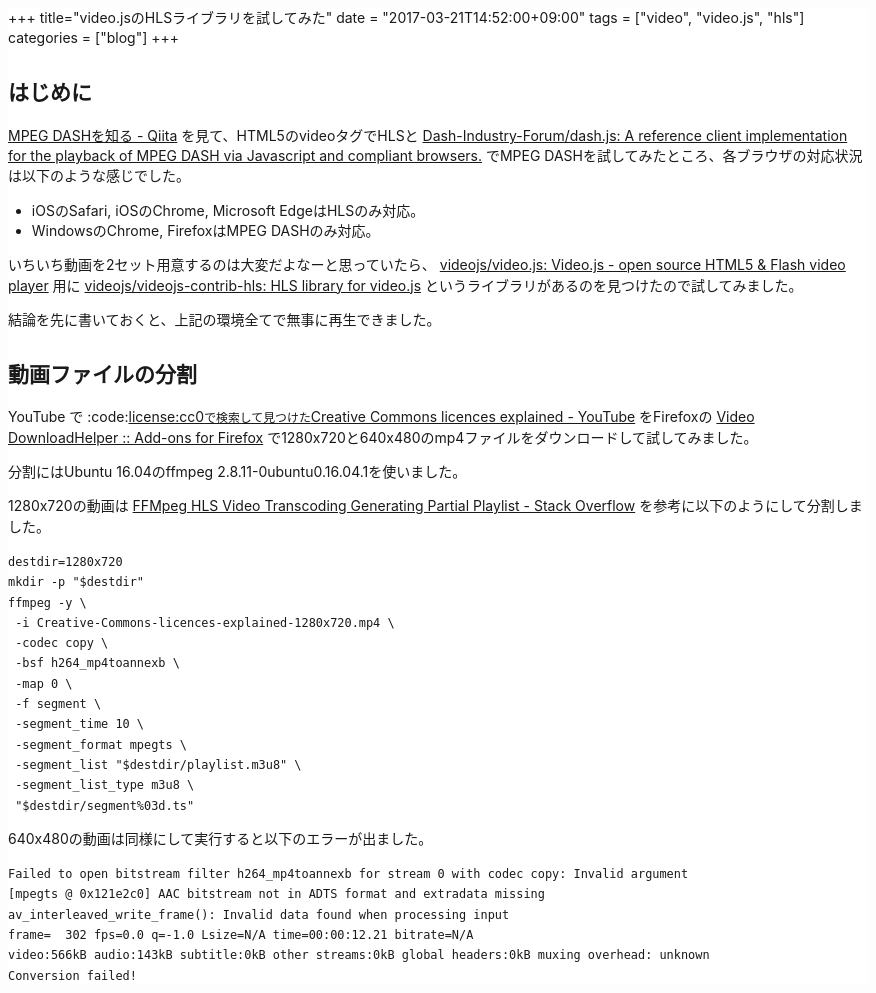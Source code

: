 +++
title="video.jsのHLSライブラリを試してみた"
date = "2017-03-21T14:52:00+09:00"
tags = ["video", "video.js", "hls"]
categories = ["blog"]
+++



## はじめに

[MPEG DASHを知る - Qiita](http://qiita.com/gabby-gred/items/c1a3dbe026f83dd7e1ff) を見て、HTML5のvideoタグでHLSと [Dash-Industry-Forum/dash.js: A reference client implementation for the playback of MPEG DASH via Javascript and compliant browsers.](https://github.com/Dash-Industry-Forum/dash.js) でMPEG DASHを試してみたところ、各ブラウザの対応状況は以下のような感じでした。

* iOSのSafari, iOSのChrome, Microsoft EdgeはHLSのみ対応。
* WindowsのChrome, FirefoxはMPEG DASHのみ対応。

いちいち動画を2セット用意するのは大変だよなーと思っていたら、 [videojs/video.js: Video.js - open source HTML5 & Flash video player](https://github.com/videojs/video.js) 用に [videojs/videojs-contrib-hls: HLS library for video.js](https://github.com/videojs/videojs-contrib-hls) というライブラリがあるのを見つけたので試してみました。

結論を先に書いておくと、上記の環境全てで無事に再生できました。

## 動画ファイルの分割

YouTube で :code:[license:cc0` で検索して見つけた `Creative Commons licences explained - YouTube](https://www.youtube.com/watch?v=4ZvJGV6YF6Y) をFirefoxの [Video DownloadHelper :: Add-ons for Firefox](https://addons.mozilla.org/ja/firefox/addon/video-downloadhelper/) で1280x720と640x480のmp4ファイルをダウンロードして試してみました。

分割にはUbuntu 16.04のffmpeg 2.8.11-0ubuntu0.16.04.1を使いました。

1280x720の動画は [FFMpeg HLS Video Transcoding Generating Partial Playlist - Stack Overflow](http://stackoverflow.com/questions/35444324/ffmpeg-hls-video-transcoding-generating-partial-playlist/35452686#35452686) を参考に以下のようにして分割しました。

```console
destdir=1280x720
mkdir -p "$destdir"
ffmpeg -y \
 -i Creative-Commons-licences-explained-1280x720.mp4 \
 -codec copy \
 -bsf h264_mp4toannexb \
 -map 0 \
 -f segment \
 -segment_time 10 \
 -segment_format mpegts \
 -segment_list "$destdir/playlist.m3u8" \
 -segment_list_type m3u8 \
 "$destdir/segment%03d.ts"
```

640x480の動画は同様にして実行すると以下のエラーが出ました。

```console
Failed to open bitstream filter h264_mp4toannexb for stream 0 with codec copy: Invalid argument
[mpegts @ 0x121e2c0] AAC bitstream not in ADTS format and extradata missing
av_interleaved_write_frame(): Invalid data found when processing input
frame=  302 fps=0.0 q=-1.0 Lsize=N/A time=00:00:12.21 bitrate=N/A    
video:566kB audio:143kB subtitle:0kB other streams:0kB global headers:0kB muxing overhead: unknown
Conversion failed!
```
